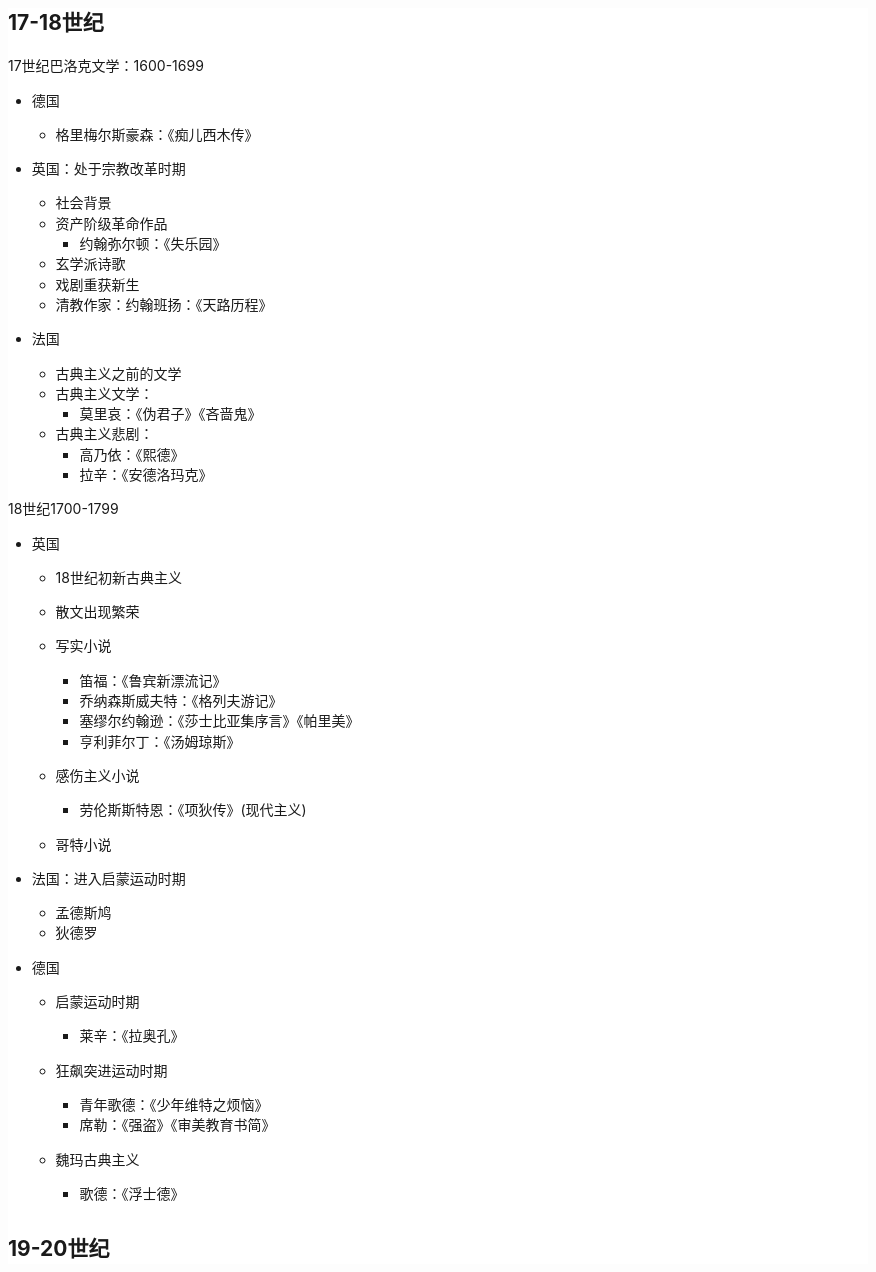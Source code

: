 ## 17-18世纪

17世纪巴洛克文学：1600-1699

* 德国
  * 格里梅尔斯豪森：《痴儿西木传》
  
* 英国：处于宗教改革时期
  * 社会背景
  * 资产阶级革命作品
    * 约翰弥尔顿：《失乐园》
  * 玄学派诗歌
  * 戏剧重获新生
  * 清教作家：约翰班扬：《天路历程》
* 法国
  * 古典主义之前的文学
  * 古典主义文学：
    * 莫里哀：《伪君子》《吝啬鬼》
  * 古典主义悲剧：
    * 高乃依：《熙德》
    * 拉辛：《安德洛玛克》



18世纪1700-1799

* 英国
  * 18世纪初新古典主义
  * 散文出现繁荣
  * 写实小说
    * 笛福：《鲁宾新漂流记》
    * 乔纳森斯威夫特：《格列夫游记》
    * 塞缪尔约翰逊：《莎士比亚集序言》《帕里美》
    * 亨利菲尔丁：《汤姆琼斯》

  * 感伤主义小说
    * 劳伦斯斯特恩：《项狄传》(现代主义)

  * 哥特小说

* 法国：进入启蒙运动时期
  * 孟德斯鸠
  * 狄德罗

* 德国
  * 启蒙运动时期
    * 莱辛：《拉奥孔》

  * 狂飙突进运动时期
    * 青年歌德：《少年维特之烦恼》
    * 席勒：《强盗》《审美教育书简》

  * 魏玛古典主义
    * 歌德：《浮士德》


## 19-20世纪
